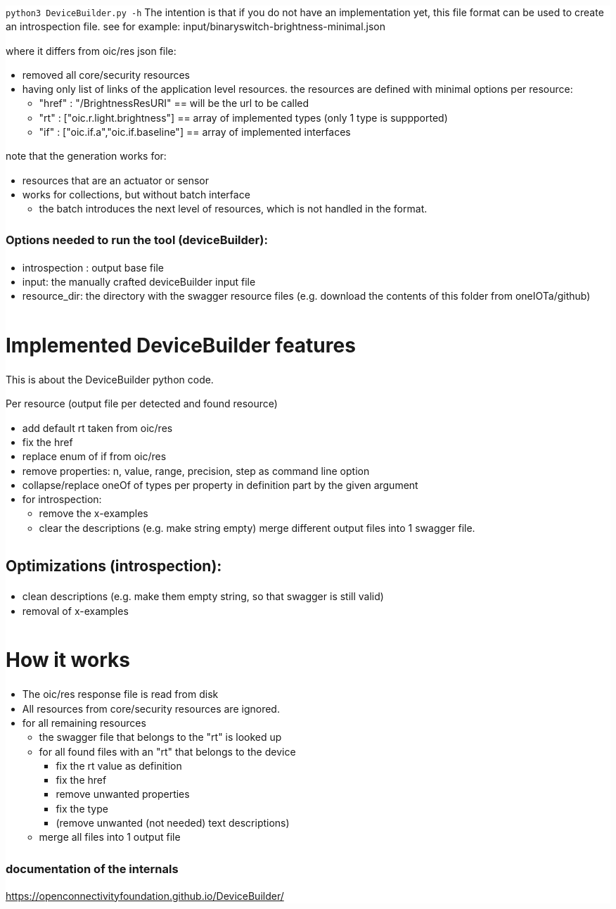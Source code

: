 ```python3 DeviceBuilder.py -h```
  The intention is that if you do not have an implementation yet, this file format can be used to create an introspection file.
  see for example: input/binaryswitch-brightness-minimal.json
  
  where it differs from oic/res json file:
  - removed all core/security resources 
  - having only list of links of the application level resources.
      the resources are defined with minimal options per resource:
      - "href" : "/BrightnessResURI"  == will be the url to be called
      - "rt" : ["oic.r.light.brightness"] == array of implemented types (only 1 type is suppported)
      - "if" : ["oic.if.a","oic.if.baseline"] == array of implemented interfaces

note that the generation works for:
- resources that are an actuator or sensor
- works for collections, but without batch interface
  - the batch introduces the next level of resources, which is not handled in the format.
      

### Options needed to run the tool (deviceBuilder):
- introspection : output base file
- input: the manually crafted deviceBuilder input file
- resource_dir: the directory with the swagger resource files (e.g. download the contents of this folder from oneIOTa/github)      
      
      
# Implemented DeviceBuilder features
This is about the DeviceBuilder python code.

Per resource (output file per detected and found resource)
- add default rt taken from oic/res
- fix the href
- replace enum of if from oic/res
- remove properties: n, value, range, precision, step as command line option
- collapse/replace oneOf of types per property in definition part by the given argument
- for introspection:
    - remove the x-examples
    - clear the descriptions (e.g. make string empty)
merge different output files into 1 swagger file.

## Optimizations (introspection):
- clean descriptions (e.g. make them empty string, so that swagger is still valid)
- removal of x-examples

# How it works

- The oic/res response file is read from disk
- All resources from core/security resources are ignored.
- for all remaining resources    
  - the swagger file that belongs to the "rt" is looked up
  - for all found files with an "rt" that belongs to the device
    - fix the rt value as definition
    - fix the href
    - remove unwanted properties
    - fix the type
    - (remove unwanted (not needed) text descriptions)
  - merge all files into 1 output file

  
 ### documentation of the internals
 https://openconnectivityfoundation.github.io/DeviceBuilder/
 